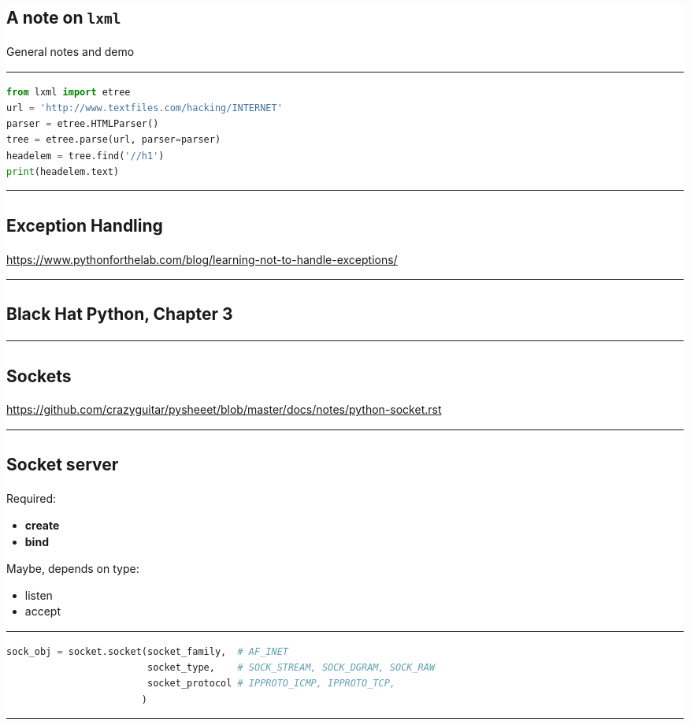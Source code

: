 ## A note on `lxml`

General notes and demo

---

```python
from lxml import etree
url = 'http://www.textfiles.com/hacking/INTERNET'
parser = etree.HTMLParser()
tree = etree.parse(url, parser=parser)
headelem = tree.find('//h1')
print(headelem.text)
```

---

## Exception Handling

https://www.pythonforthelab.com/blog/learning-not-to-handle-exceptions/

---

## Black Hat Python, Chapter 3

---

## Sockets

https://github.com/crazyguitar/pysheeet/blob/master/docs/notes/python-socket.rst


---

## Socket server

Required:
- **create**
- **bind**

Maybe, depends on type:

- listen
- accept

---

```python 
sock_obj = socket.socket(socket_family,  # AF_INET
                         socket_type,    # SOCK_STREAM, SOCK_DGRAM, SOCK_RAW
                         socket_protocol # IPPROTO_ICMP, IPPROTO_TCP,
                        )
```

---